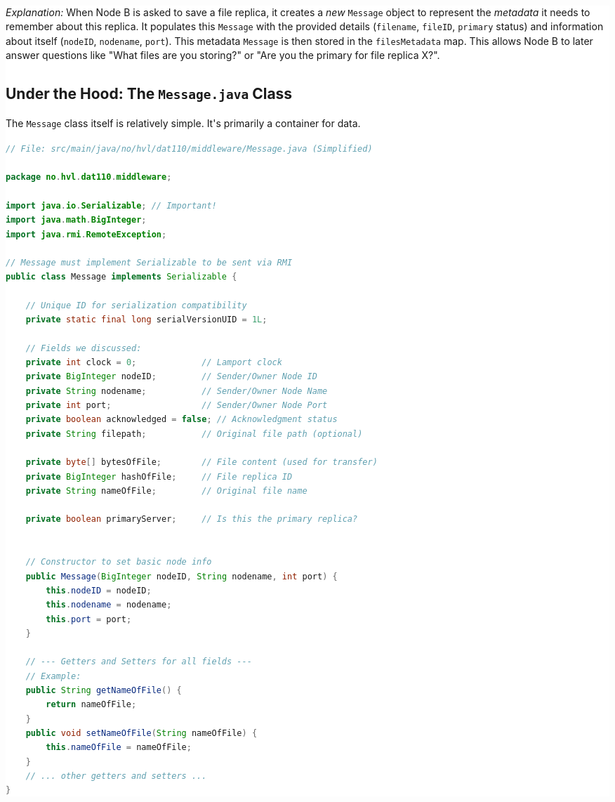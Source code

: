 *Explanation:* When Node B is asked to save a file replica, it creates a *new* `Message` object to represent the *metadata* it needs to remember about this replica. It populates this `Message` with the provided details (`filename`, `fileID`, `primary` status) and information about itself (`nodeID`, `nodename`, `port`). This metadata `Message` is then stored in the `filesMetadata` map. This allows Node B to later answer questions like "What files are you storing?" or "Are you the primary for file replica X?".

## Under the Hood: The `Message.java` Class

The `Message` class itself is relatively simple. It's primarily a container for data.

```java
// File: src/main/java/no/hvl/dat110/middleware/Message.java (Simplified)

package no.hvl.dat110.middleware;

import java.io.Serializable; // Important!
import java.math.BigInteger;
import java.rmi.RemoteException;

// Message must implement Serializable to be sent via RMI
public class Message implements Serializable {

    // Unique ID for serialization compatibility
	private static final long serialVersionUID = 1L;

	// Fields we discussed:
	private int clock = 0;             // Lamport clock
	private BigInteger nodeID;         // Sender/Owner Node ID
	private String nodename;           // Sender/Owner Node Name
	private int port;                  // Sender/Owner Node Port
	private boolean acknowledged = false; // Acknowledgment status
	private String filepath;           // Original file path (optional)

	private byte[] bytesOfFile;        // File content (used for transfer)
	private BigInteger hashOfFile;     // File replica ID
	private String nameOfFile;         // Original file name

	private boolean primaryServer;     // Is this the primary replica?


	// Constructor to set basic node info
	public Message(BigInteger nodeID, String nodename, int port) {
		this.nodeID = nodeID;
		this.nodename = nodename;
		this.port = port;
	}

	// --- Getters and Setters for all fields ---
    // Example:
    public String getNameOfFile() {
		return nameOfFile;
	}
	public void setNameOfFile(String nameOfFile) {
		this.nameOfFile = nameOfFile;
	}
    // ... other getters and setters ...
}
```
